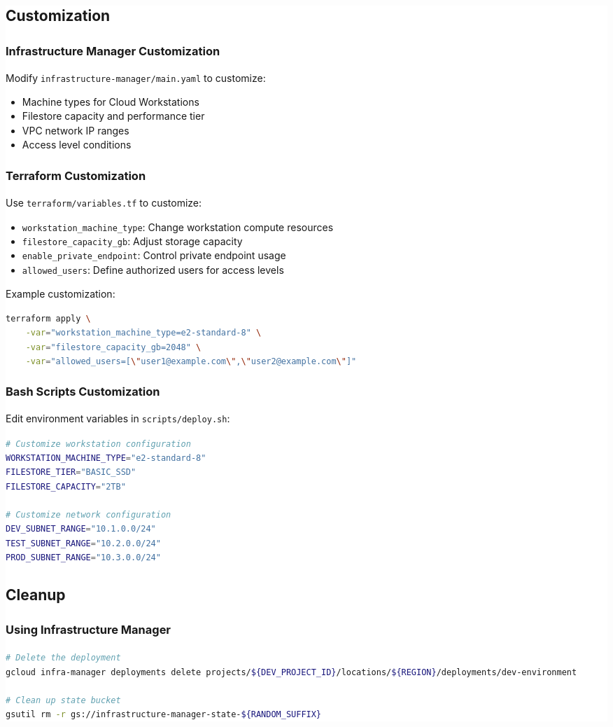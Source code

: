 ## Customization

### Infrastructure Manager Customization

Modify `infrastructure-manager/main.yaml` to customize:
- Machine types for Cloud Workstations
- Filestore capacity and performance tier
- VPC network IP ranges
- Access level conditions

### Terraform Customization

Use `terraform/variables.tf` to customize:
- `workstation_machine_type`: Change workstation compute resources
- `filestore_capacity_gb`: Adjust storage capacity
- `enable_private_endpoint`: Control private endpoint usage
- `allowed_users`: Define authorized users for access levels

Example customization:
```bash
terraform apply \
    -var="workstation_machine_type=e2-standard-8" \
    -var="filestore_capacity_gb=2048" \
    -var="allowed_users=[\"user1@example.com\",\"user2@example.com\"]"
```

### Bash Scripts Customization

Edit environment variables in `scripts/deploy.sh`:
```bash
# Customize workstation configuration
WORKSTATION_MACHINE_TYPE="e2-standard-8"
FILESTORE_TIER="BASIC_SSD"
FILESTORE_CAPACITY="2TB"

# Customize network configuration
DEV_SUBNET_RANGE="10.1.0.0/24"
TEST_SUBNET_RANGE="10.2.0.0/24"
PROD_SUBNET_RANGE="10.3.0.0/24"
```

## Cleanup

### Using Infrastructure Manager
```bash
# Delete the deployment
gcloud infra-manager deployments delete projects/${DEV_PROJECT_ID}/locations/${REGION}/deployments/dev-environment

# Clean up state bucket
gsutil rm -r gs://infrastructure-manager-state-${RANDOM_SUFFIX}
```
